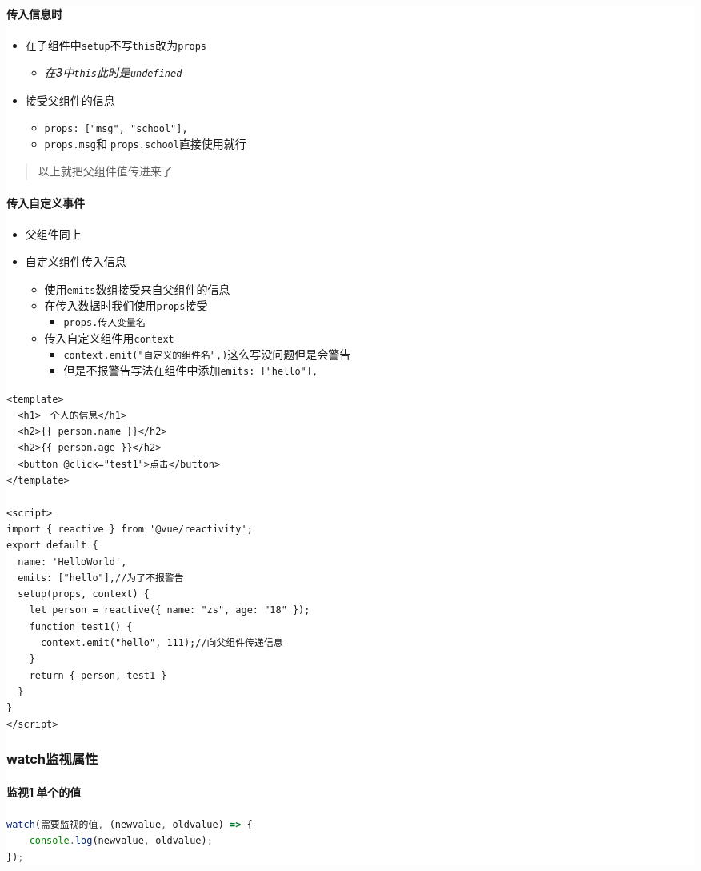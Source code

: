 #### 传入信息时

- 在子组件中`setup`不写`this`改为`props`
  - *在3中`this`此时是`undefined`*

- 接受父组件的信息
  - `props: ["msg", "school"],`
  - `props.msg`和 `props.school`直接使用就行

> 以上就把父组件值传进来了

#### 传入自定义事件

- 父组件同上

- 自定义组件传入信息
  - 使用`emits`数组接受来自父组件的信息
  - 在传入数据时我们使用`props`接受
    - `props.传入变量名`
  - 传入自定义组件用`context`
    - `context.emit("自定义的组件名",)`这么写没问题但是会警告
    - 但是不报警告写法在组件中添加`emits: ["hello"],`

~~~vue
<template>
  <h1>一个人的信息</h1>
  <h2>{{ person.name }}</h2>
  <h2>{{ person.age }}</h2>
  <button @click="test1">点击</button>
</template>

<script>
import { reactive } from '@vue/reactivity';
export default {
  name: 'HelloWorld',
  emits: ["hello"],//为了不报警告
  setup(props, context) {
    let person = reactive({ name: "zs", age: "18" });
    function test1() {
      context.emit("hello", 111);//向父组件传递信息
    }
    return { person, test1 }
  }
}
</script>
~~~

### watch监视属性

#### 监视1 单个的值

~~~JavaScript
watch(需要监视的值, (newvalue, oldvalue) => {
    console.log(newvalue, oldvalue);
});
~~~


[^解决]: vite版本